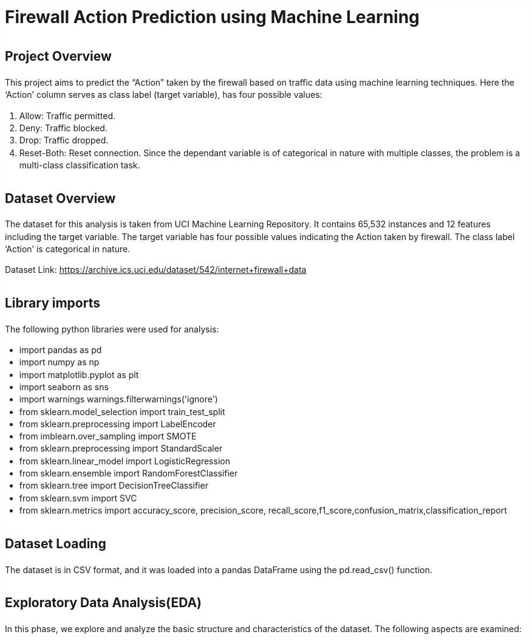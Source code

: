 # Firewall Action Prediction using Machine Learning

## Project Overview
This project aims to predict the “Action” taken by the firewall based on traffic data using machine learning techniques. Here the ‘Action’ column serves as class label (target variable), has four possible values:
1.	Allow: Traffic permitted.
2.	Deny: Traffic blocked.
3.	Drop: Traffic dropped.
4.	Reset-Both: Reset connection.
Since the dependant variable is of categorical in nature with multiple classes, the problem is a multi-class classification task.

## Dataset Overview
The dataset for this analysis is taken from UCI Machine Learning Repository. It contains 65,532 instances and 12 features including the target variable. The target variable has four possible values indicating the Action taken by firewall. 
The class label ‘Action’ is categorical in nature.

Dataset Link: https://archive.ics.uci.edu/dataset/542/internet+firewall+data
## Library imports
The following python libraries were used for analysis:
- import pandas as pd
- import numpy as np
- import matplotlib.pyplot as plt
- import seaborn as sns
- import warnings
  warnings.filterwarnings('ignore')
- from sklearn.model_selection import train_test_split
- from sklearn.preprocessing import LabelEncoder
- from imblearn.over_sampling import SMOTE 
- from sklearn.preprocessing import StandardScaler
- from sklearn.linear_model import LogisticRegression
- from sklearn.ensemble import RandomForestClassifier
- from sklearn.tree import DecisionTreeClassifier
- from sklearn.svm import SVC
- from sklearn.metrics import accuracy_score, precision_score, recall_score,f1_score,confusion_matrix,classification_report

## Dataset Loading 
The dataset is in CSV format, and it was loaded into a pandas DataFrame using the pd.read_csv() function.

## Exploratory Data Analysis(EDA)
In this phase, we explore and analyze the basic structure and characteristics of the dataset. The following aspects are examined:
